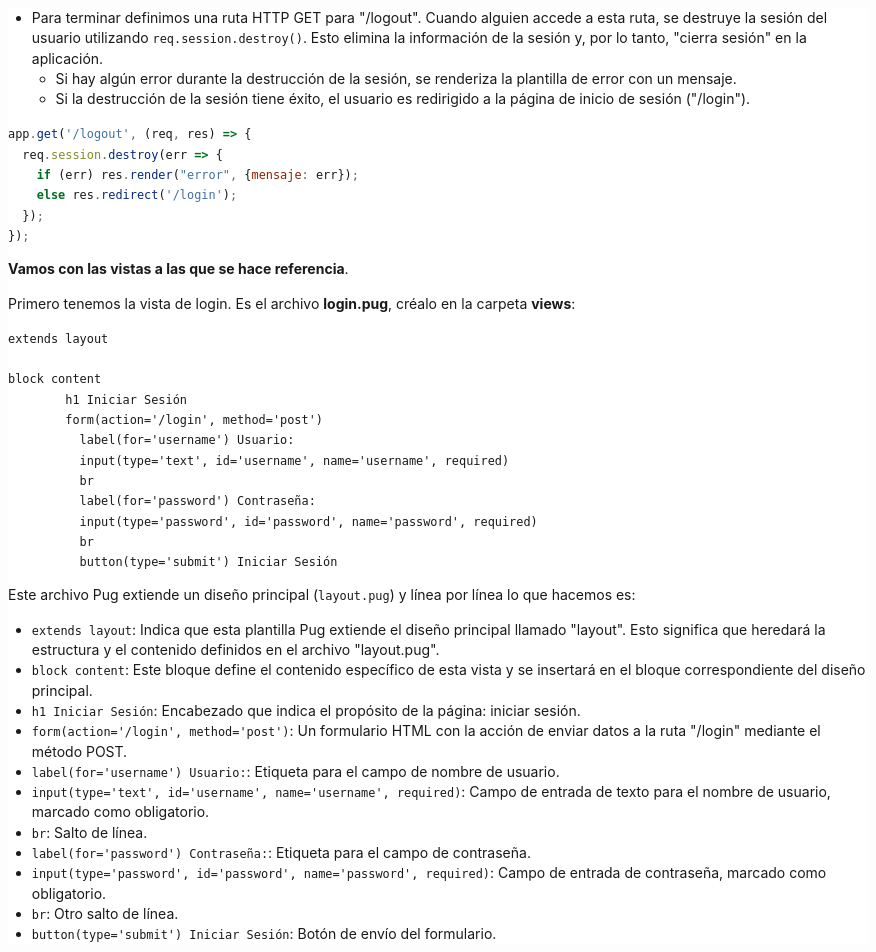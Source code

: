 - Para terminar definimos una ruta HTTP GET para "/logout". Cuando alguien accede a esta ruta, se destruye la sesión del usuario utilizando `req.session.destroy()`. Esto elimina la información de la sesión y, por lo tanto, "cierra sesión" en la aplicación.
  - Si hay algún error durante la destrucción de la sesión, se renderiza la plantilla de error con un mensaje.
  - Si la destrucción de la sesión tiene éxito, el usuario es redirigido a la página de inicio de sesión ("/login").

```javascript
app.get('/logout', (req, res) => {
  req.session.destroy(err => {
    if (err) res.render("error", {mensaje: err});
    else res.redirect('/login');
  });
});
```

**Vamos con las vistas a las que se hace referencia**.

Primero tenemos la vista de login. Es el archivo **login.pug**, créalo en la carpeta **views**:

```pug
extends layout

block content
        h1 Iniciar Sesión
        form(action='/login', method='post')
          label(for='username') Usuario:
          input(type='text', id='username', name='username', required)
          br
          label(for='password') Contraseña:
          input(type='password', id='password', name='password', required)
          br
          button(type='submit') Iniciar Sesión
```

Este archivo Pug extiende un diseño principal (`layout.pug`) y línea por línea lo que hacemos es:

- `extends layout`: Indica que esta plantilla Pug extiende el diseño principal llamado "layout". Esto significa que heredará la estructura y el contenido definidos en el archivo "layout.pug".
- `block content`: Este bloque define el contenido específico de esta vista y se insertará en el bloque correspondiente del diseño principal.
- `h1 Iniciar Sesión`: Encabezado que indica el propósito de la página: iniciar sesión.
- `form(action='/login', method='post')`: Un formulario HTML con la acción de enviar datos a la ruta "/login" mediante el método POST.
- `label(for='username') Usuario:`: Etiqueta para el campo de nombre de usuario.
- `input(type='text', id='username', name='username', required)`: Campo de entrada de texto para el nombre de usuario, marcado como obligatorio.
- `br`: Salto de línea.
- `label(for='password') Contraseña:`: Etiqueta para el campo de contraseña.
- `input(type='password', id='password', name='password', required)`: Campo de entrada de contraseña, marcado como obligatorio.
- `br`: Otro salto de línea.
- `button(type='submit') Iniciar Sesión`: Botón de envío del formulario.
